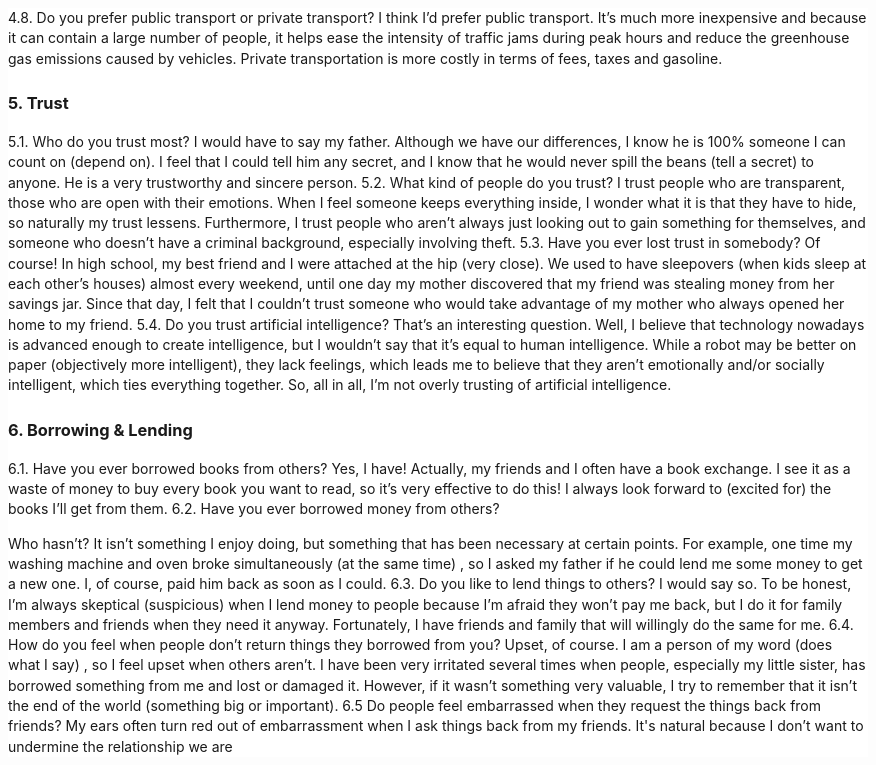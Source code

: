 4.8. Do you prefer public transport or private transport?
I think I’d prefer public transport. It’s much more inexpensive and because it can
contain a large number of people, it helps ease the intensity of traffic jams
during peak hours and reduce the greenhouse gas emissions caused by
vehicles. Private transportation is more costly in terms of fees, taxes and
gasoline.

### 5. Trust

5.1. Who do you trust most?
I would have to say my father. Although we have our differences, I know he is
100% someone I can count on (depend on). I feel that I could tell him any secret, and I know that he would never spill the beans (tell a secret) to anyone.
He is a very trustworthy and sincere person.
5.2. What kind of people do you trust?
I trust people who are transparent, those who are open with their emotions.
When I feel someone keeps everything inside, I wonder what it is that they have
to hide, so naturally my trust lessens. Furthermore, I trust people who aren’t
always just looking out to gain something for themselves, and someone who
doesn’t have a criminal background, especially involving theft.
5.3. Have you ever lost trust in somebody?
Of course! In high school, my best friend and I were attached at the hip (very
close). We used to have sleepovers (when kids sleep at each other’s
houses) almost every weekend, until one day my mother discovered that my
friend was stealing money from her savings jar. Since that day, I felt that I
couldn’t trust someone who would take advantage of my mother who always
opened her home to my friend.
5.4. Do you trust artificial intelligence?
That’s an interesting question. Well, I believe that technology nowadays is
advanced enough to create intelligence, but I wouldn’t say that it’s equal to
human intelligence. While a robot may be better on paper (objectively more
intelligent), they lack feelings, which leads me to believe that they aren’t
emotionally and/or socially intelligent, which ties everything together. So, all in
all, I’m not overly trusting of artificial intelligence.

### 6. Borrowing & Lending

6.1. Have you ever borrowed books from others?
Yes, I have! Actually, my friends and I often have a book exchange. I see it as
a waste of money to buy every book you want to read, so it’s very effective to
do this! I always look forward to (excited for) the books I’ll get from them.
6.2. Have you ever borrowed money from others?

Who hasn’t? It isn’t something I enjoy doing, but something that has been
necessary at certain points. For example, one time my washing machine and
oven broke simultaneously (at the same time) , so I asked my father if he
could lend me some money to get a new one. I, of course, paid him back as
soon as I could.
6.3. Do you like to lend things to others?
I would say so. To be honest, I’m always skeptical (suspicious) when I lend
money to people because I’m afraid they won’t pay me back, but I do it for family
members and friends when they need it anyway. Fortunately, I have friends and
family that will willingly do the same for me.
6.4. How do you feel when people don’t return things they borrowed from
you?
Upset, of course. I am a person of my word (does what I say) , so I feel upset
when others aren’t. I have been very irritated several times when people,
especially my little sister, has borrowed something from me and lost or
damaged it. However, if it wasn’t something very valuable, I try to remember
that it isn’t the end of the world (something big or important).
6.5 Do people feel embarrassed when they request the things back from
friends?
My ears often turn red out of embarrassment when I ask things back from my
friends. It's natural because I don’t want to undermine the relationship we are